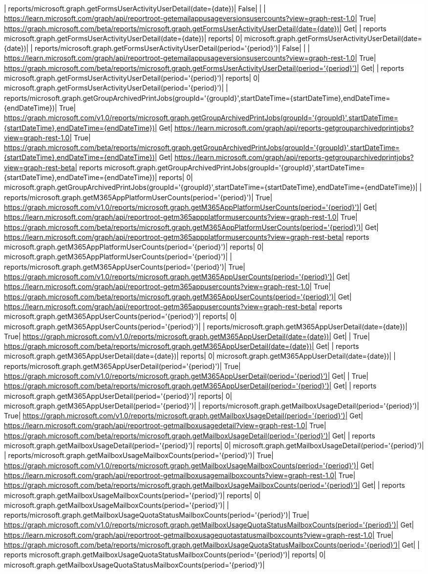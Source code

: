 | reports/microsoft.graph.getFormsUserActivityUserDetail(date={date})| False| | | https://learn.microsoft.com/graph/api/reportroot-getemailappusageversionsusercounts?view=graph-rest-1.0| True| https://graph.microsoft.com/beta/reports/microsoft.graph.getFormsUserActivityUserDetail(date={date})| Get| | reports microsoft.graph.getFormsUserActivityUserDetail(date={date})| reports| 0| microsoft.graph.getFormsUserActivityUserDetail(date={date})|
| reports/microsoft.graph.getFormsUserActivityUserDetail(period='{period}')| False| | | https://learn.microsoft.com/graph/api/reportroot-getemailappusageversionsusercounts?view=graph-rest-1.0| True| https://graph.microsoft.com/beta/reports/microsoft.graph.getFormsUserActivityUserDetail(period='{period}')| Get| | reports microsoft.graph.getFormsUserActivityUserDetail(period='{period}')| reports| 0| microsoft.graph.getFormsUserActivityUserDetail(period='{period}')|
| reports/microsoft.graph.getGroupArchivedPrintJobs(groupId='{groupId}',startDateTime={startDateTime},endDateTime={endDateTime})| True| https://graph.microsoft.com/v1.0/reports/microsoft.graph.getGroupArchivedPrintJobs(groupId='{groupId}',startDateTime={startDateTime},endDateTime={endDateTime})| Get| https://learn.microsoft.com/graph/api/reports-getgrouparchivedprintjobs?view=graph-rest-1.0| True| https://graph.microsoft.com/beta/reports/microsoft.graph.getGroupArchivedPrintJobs(groupId='{groupId}',startDateTime={startDateTime},endDateTime={endDateTime})| Get| https://learn.microsoft.com/graph/api/reports-getgrouparchivedprintjobs?view=graph-rest-beta| reports microsoft.graph.getGroupArchivedPrintJobs(groupId='{groupId}',startDateTime={startDateTime},endDateTime={endDateTime})| reports| 0| microsoft.graph.getGroupArchivedPrintJobs(groupId='{groupId}',startDateTime={startDateTime},endDateTime={endDateTime})|
| reports/microsoft.graph.getM365AppPlatformUserCounts(period='{period}')| True| https://graph.microsoft.com/v1.0/reports/microsoft.graph.getM365AppPlatformUserCounts(period='{period}')| Get| https://learn.microsoft.com/graph/api/reportroot-getm365appplatformusercounts?view=graph-rest-1.0| True| https://graph.microsoft.com/beta/reports/microsoft.graph.getM365AppPlatformUserCounts(period='{period}')| Get| https://learn.microsoft.com/graph/api/reportroot-getm365appplatformusercounts?view=graph-rest-beta| reports microsoft.graph.getM365AppPlatformUserCounts(period='{period}')| reports| 0| microsoft.graph.getM365AppPlatformUserCounts(period='{period}')|
| reports/microsoft.graph.getM365AppUserCounts(period='{period}')| True| https://graph.microsoft.com/v1.0/reports/microsoft.graph.getM365AppUserCounts(period='{period}')| Get| https://learn.microsoft.com/graph/api/reportroot-getm365appusercounts?view=graph-rest-1.0| True| https://graph.microsoft.com/beta/reports/microsoft.graph.getM365AppUserCounts(period='{period}')| Get| https://learn.microsoft.com/graph/api/reportroot-getm365appusercounts?view=graph-rest-beta| reports microsoft.graph.getM365AppUserCounts(period='{period}')| reports| 0| microsoft.graph.getM365AppUserCounts(period='{period}')|
| reports/microsoft.graph.getM365AppUserDetail(date={date})| True| https://graph.microsoft.com/v1.0/reports/microsoft.graph.getM365AppUserDetail(date={date})| Get| | True| https://graph.microsoft.com/beta/reports/microsoft.graph.getM365AppUserDetail(date={date})| Get| | reports microsoft.graph.getM365AppUserDetail(date={date})| reports| 0| microsoft.graph.getM365AppUserDetail(date={date})|
| reports/microsoft.graph.getM365AppUserDetail(period='{period}')| True| https://graph.microsoft.com/v1.0/reports/microsoft.graph.getM365AppUserDetail(period='{period}')| Get| | True| https://graph.microsoft.com/beta/reports/microsoft.graph.getM365AppUserDetail(period='{period}')| Get| | reports microsoft.graph.getM365AppUserDetail(period='{period}')| reports| 0| microsoft.graph.getM365AppUserDetail(period='{period}')|
| reports/microsoft.graph.getMailboxUsageDetail(period='{period}')| True| https://graph.microsoft.com/v1.0/reports/microsoft.graph.getMailboxUsageDetail(period='{period}')| Get| https://learn.microsoft.com/graph/api/reportroot-getmailboxusagedetail?view=graph-rest-1.0| True| https://graph.microsoft.com/beta/reports/microsoft.graph.getMailboxUsageDetail(period='{period}')| Get| | reports microsoft.graph.getMailboxUsageDetail(period='{period}')| reports| 0| microsoft.graph.getMailboxUsageDetail(period='{period}')|
| reports/microsoft.graph.getMailboxUsageMailboxCounts(period='{period}')| True| https://graph.microsoft.com/v1.0/reports/microsoft.graph.getMailboxUsageMailboxCounts(period='{period}')| Get| https://learn.microsoft.com/graph/api/reportroot-getmailboxusagemailboxcounts?view=graph-rest-1.0| True| https://graph.microsoft.com/beta/reports/microsoft.graph.getMailboxUsageMailboxCounts(period='{period}')| Get| | reports microsoft.graph.getMailboxUsageMailboxCounts(period='{period}')| reports| 0| microsoft.graph.getMailboxUsageMailboxCounts(period='{period}')|
| reports/microsoft.graph.getMailboxUsageQuotaStatusMailboxCounts(period='{period}')| True| https://graph.microsoft.com/v1.0/reports/microsoft.graph.getMailboxUsageQuotaStatusMailboxCounts(period='{period}')| Get| https://learn.microsoft.com/graph/api/reportroot-getmailboxusagequotastatusmailboxcounts?view=graph-rest-1.0| True| https://graph.microsoft.com/beta/reports/microsoft.graph.getMailboxUsageQuotaStatusMailboxCounts(period='{period}')| Get| | reports microsoft.graph.getMailboxUsageQuotaStatusMailboxCounts(period='{period}')| reports| 0| microsoft.graph.getMailboxUsageQuotaStatusMailboxCounts(period='{period}')|